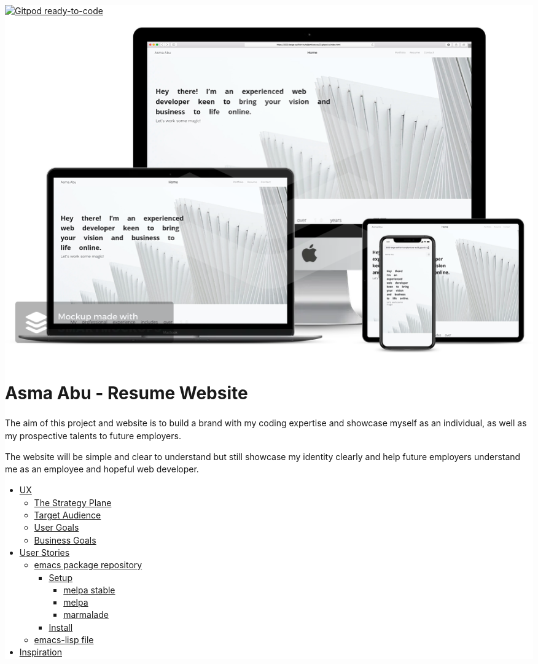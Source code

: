 [![Gitpod ready-to-code](https://img.shields.io/badge/Gitpod-ready--to--code-blue?logo=gitpod)](https://gitpod.io/#https://github.com/asma-abu/Milestone-Project-1)

![Mockup of the website on different devices.](/assets/images/mockups.png "Website Mockup")


# Asma Abu - Resume Website 
The aim of this project and website is to build a brand with my coding expertise and showcase myself as an individual, as well as my prospective talents to future employers. 

The website will be simple and clear to understand but still showcase my identity clearly and help future employers understand me as an employee and hopeful web developer. 

- [UX](##UX)
    - [The Strategy Plane](###The-Strategy-Plane)
    - [Target Audience](####The-target-audience)
    - [User Goals](####The-user-goals)
    - [Business Goals](###-Business-Goals)
- [User Stories](##User-Stories)
    - [emacs package repository](#emacs-package-repository)
        - [Setup](#setup)
            - [melpa stable](#melpa-stable)
            - [melpa](#melpa)
            - [marmalade](#marmalade)
        - [Install](#install)
    - [emacs-lisp file](#emacs-lisp-file)
- [Inspiration](#inspiration)
